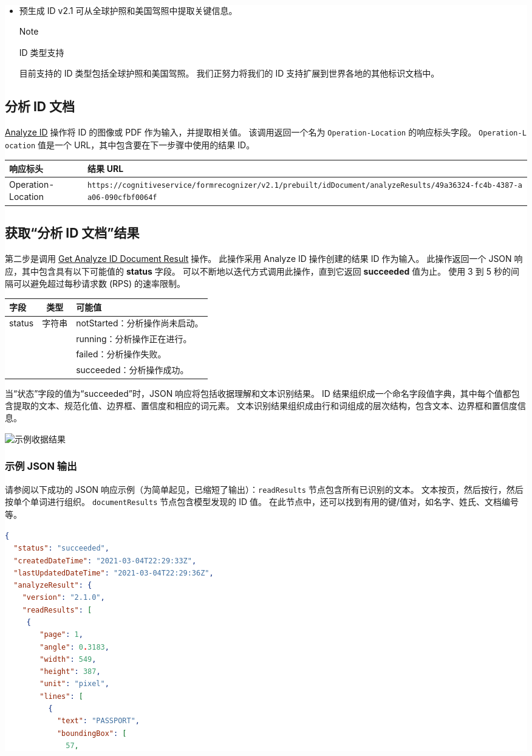 * 预生成 ID v2.1 可从全球护照和美国驾照中提取关键信息。

  > [!NOTE]
  > ID 类型支持
  >
  > 目前支持的 ID 类型包括全球护照和美国驾照。 我们正努力将我们的 ID 支持扩展到世界各地的其他标识文档中。

## <a name="analyze-id-document"></a>分析 ID 文档

[Analyze ID](https://westus.dev.cognitive.microsoft.com/docs/services/form-recognizer-api-v2-1/operations/5f74a7daad1f2612c46f5822) 操作将 ID 的图像或 PDF 作为输入，并提取相关值。 该调用返回一个名为 `Operation-Location` 的响应标头字段。 `Operation-Location` 值是一个 URL，其中包含要在下一步骤中使用的结果 ID。

|响应标头| 结果 URL |
|:-----|:----|
|Operation-Location | `https://cognitiveservice/formrecognizer/v2.1/prebuilt/idDocument/analyzeResults/49a36324-fc4b-4387-aa06-090cfbf0064f` |

## <a name="get-analyze-id-document-result"></a>获取“分析 ID 文档”结果



第二步是调用 [Get Analyze ID Document Result](https://westus.dev.cognitive.microsoft.com/docs/services/form-recognizer-api-v2-1/operations/5f74a7738978e467c5fb8707) 操作。 此操作采用 Analyze ID 操作创建的结果 ID 作为输入。 此操作返回一个 JSON 响应，其中包含具有以下可能值的 **status** 字段。 可以不断地以迭代方式调用此操作，直到它返回 **succeeded** 值为止。 使用 3 到 5 秒的间隔可以避免超过每秒请求数 (RPS) 的速率限制。

|字段| 类型 | 可能值 |
|:-----|:----:|:----|
|status | 字符串 | notStarted：分析操作尚未启动。 |
| |  | running：分析操作正在进行。 |
| |  | failed：分析操作失败。 |
| |  | succeeded：分析操作成功。 |

当“状态”字段的值为“succeeded”时，JSON 响应将包括收据理解和文本识别结果。 ID 结果组织成一个命名字段值字典，其中每个值都包含提取的文本、规范化值、边界框、置信度和相应的词元素。 文本识别结果组织成由行和词组成的层次结构，包含文本、边界框和置信度信息。

![示例收据结果](./media/id-example-passport-result.JPG)

### <a name="sample-json-output"></a>示例 JSON 输出

请参阅以下成功的 JSON 响应示例（为简单起见，已缩短了输出）：`readResults` 节点包含所有已识别的文本。 文本按页，然后按行，然后按单个单词进行组织。 `documentResults` 节点包含模型发现的 ID 值。 在此节点中，还可以找到有用的键/值对，如名字、姓氏、文档编号等。

```json
{
  "status": "succeeded",
  "createdDateTime": "2021-03-04T22:29:33Z",
  "lastUpdatedDateTime": "2021-03-04T22:29:36Z",
  "analyzeResult": {
    "version": "2.1.0",
    "readResults": [
     {
        "page": 1,
        "angle": 0.3183,
        "width": 549,
        "height": 387,
        "unit": "pixel",
        "lines": [
          {
            "text": "PASSPORT",
            "boundingBox": [
              57,
```